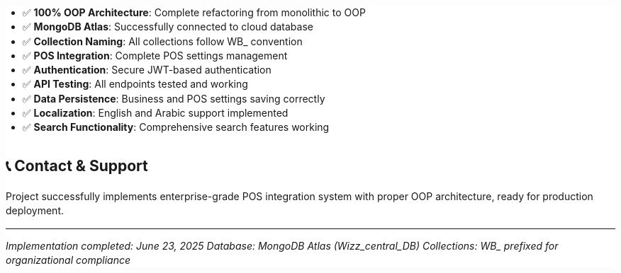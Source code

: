 - ✅ **100% OOP Architecture**: Complete refactoring from monolithic to OOP
- ✅ **MongoDB Atlas**: Successfully connected to cloud database
- ✅ **Collection Naming**: All collections follow WB_ convention
- ✅ **POS Integration**: Complete POS settings management
- ✅ **Authentication**: Secure JWT-based authentication
- ✅ **API Testing**: All endpoints tested and working
- ✅ **Data Persistence**: Business and POS settings saving correctly
- ✅ **Localization**: English and Arabic support implemented
- ✅ **Search Functionality**: Comprehensive search features working

## 📞 Contact & Support
Project successfully implements enterprise-grade POS integration system with proper OOP architecture, ready for production deployment.

---
*Implementation completed: June 23, 2025*
*Database: MongoDB Atlas (Wizz_central_DB)*
*Collections: WB_ prefixed for organizational compliance*

